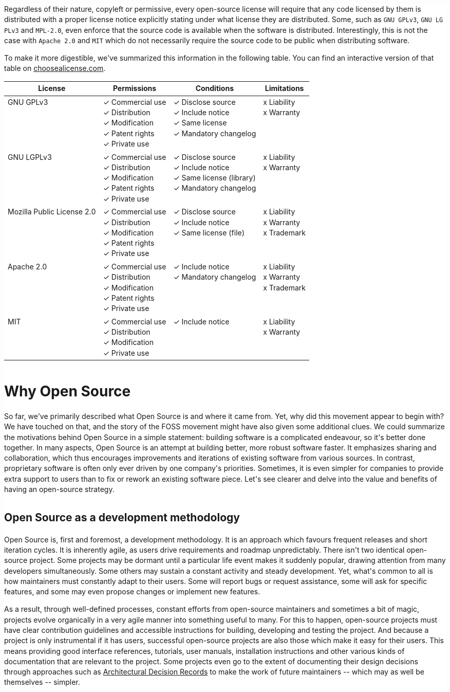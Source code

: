 Regardless of their nature, copyleft or permissive, every open-source license will require that any code licensed by them is distributed with a proper license notice explicitly stating under what license they are distributed. Some, such as `GNU GPLv3`, `GNU LGPLv3` and `MPL-2.0`, even enforce that the source code is available when the software is distributed. Interestingly, this is not the case with `Apache 2.0` and `MIT` which do not necessarily require the source code to be public when distributing software.

To make it more digestible, we've summarized this information in the following table. You can find an interactive version of that table on [choosealicense.com][choosealicense].

| License                    | Permissions                                                                                   | Conditions                                                                                     | Limitations                                |
| ---                        | ---                                                                                           | ---                                                                                            | ---                                        |
| GNU GPLv3                  | ✓ Commercial use <br/>✓ Distribution<br/>✓ Modification<br/>✓ Patent rights<br/>✓ Private use | ✓ Disclose source <br/>✓ Include notice<br/>✓ Same license<br/>✓ Mandatory changelog           | x Liability<br/>x Warranty                 |
| GNU LGPLv3                 | ✓ Commercial use <br/>✓ Distribution<br/>✓ Modification<br/>✓ Patent rights<br/>✓ Private use | ✓ Disclose source <br/>✓ Include notice<br/>✓ Same license (library)<br/>✓ Mandatory changelog | x Liability<br/>x Warranty                 |
| Mozilla Public License 2.0 | ✓ Commercial use <br/>✓ Distribution<br/>✓ Modification<br/>✓ Patent rights<br/>✓ Private use | ✓ Disclose source <br/>✓ Include notice<br/>✓ Same license (file)<br/>                         | x Liability<br/>x Warranty<br/>x Trademark |
| Apache 2.0                 | ✓ Commercial use <br/>✓ Distribution<br/>✓ Modification<br/>✓ Patent rights<br/>✓ Private use | ✓ Include notice<br/>✓ Mandatory changelog                                                     | x Liability<br/>x Warranty<br/>x Trademark |
| MIT                        | ✓ Commercial use <br/>✓ Distribution<br/>✓ Modification<br/>✓ Private use                     | ✓ Include notice                                                                               | x Liability<br/>x Warranty                 |

# Why Open Source

So far, we've primarily described what Open Source is and where it came from. Yet, why did this movement appear to begin with? We have touched on that, and the story of the FOSS movement might have also given some additional clues. We could summarize the motivations behind Open Source in a simple statement: building software is a complicated endeavour, so it's better done together. In many aspects, Open Source is an attempt at building better, more robust software faster. It emphasizes sharing and collaboration, which thus encourages improvements and iterations of existing software from various sources.
In contrast, proprietary software is often only ever driven by one company's priorities. Sometimes, it is even simpler for companies to provide extra support to users than to fix or rework an existing software piece. Let's see clearer and delve into the value and benefits of having an open-source strategy.

## Open Source as a development methodology

Open Source is, first and foremost, a development methodology. It is an approach which favours frequent releases and short iteration cycles. It is inherently agile, as users drive requirements and roadmap unpredictably. There isn't two identical open-source project. Some projects may be dormant until a particular life event makes it suddenly popular, drawing attention from many developers simultaneously. Some others may sustain a constant activity and steady development. Yet, what's common to all is how maintainers must constantly adapt to their users. Some will report bugs or request assistance, some will ask for specific features, and some may even propose changes or implement new features.

As a result, through well-defined processes, constant efforts from open-source maintainers and sometimes a bit of magic, projects evolve organically in a very agile manner into something useful to many. For this to happen, open-source projects must have clear contribution guidelines and accessible instructions for building, developing and testing the project. And because a project is only instrumental if it has users, successful open-source projects are also those which make it easy for their users. This means providing good interface references, tutorials, user manuals, installation instructions and other various kinds of documentation that are relevant to the project. Some projects even go to the extent of documenting their design decisions through approaches such as [Architectural Decision Records][ADR] to make the work of future maintainers -- which may as well be themselves -- simpler.


[ADR]: https://adr.github.io/
[Android]: https://www.android.com/
[Buy Me A Coffee]: https://www.buymeacoffee.com/
[Chaos Monkey]: https://github.com/Netflix/chaosmonkey
[choosealicense]: https://choosealicense.com/licenses/
[Feather]: https://feathericons.com/
[FontAwesome]: https://fontawesome.com/
[Github Sponsors]: https://github.com/sponsors/
[Linux]: https://www.linux.org/
[Material Design]: https://m3.material.io/
[Open Collective]: https://opencollective.com/
[React]: https://react.dev/
[TypeScript]: https://www.typescriptlang.org/
[Ubuntu]: https://ubuntu.com/
[VSCode]: https://code.visualstudio.com/
[Wordpress]: https://wordpress.com/